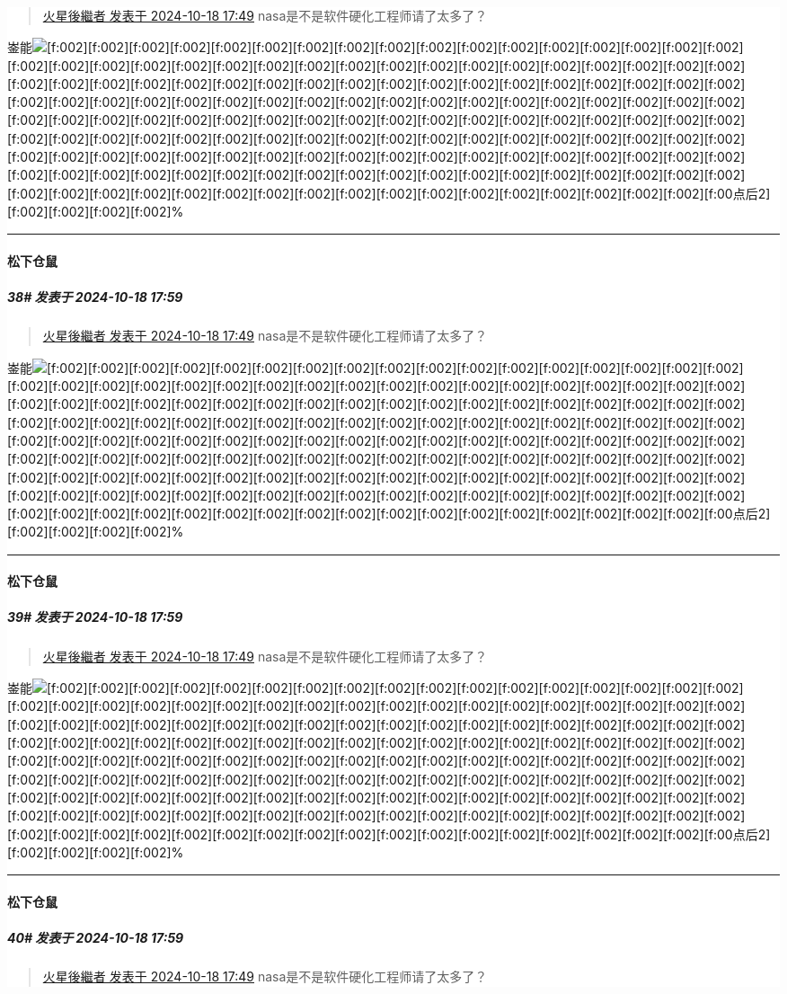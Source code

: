 <blockquote><a href="httphttps://bbs.saraba1st.com/2b/forum.php?mod=redirect&amp;goto=findpost&amp;pid=66484267&amp;ptid=2203653" target="_blank">火星後繼者 发表于 2024-10-18 17:49</a>
nasa是不是软件硬化工程师请了太多了？</blockquote>
崟能<img src="https://static.saraba1st.com/image/smiley/face2017/002.png" referrerpolicy="no-referrer">[f:002][f:002][f:002][f:002][f:002][f:002][f:002][f:002][f:002][f:002][f:002][f:002][f:002][f:002][f:002][f:002][f:002][f:002][f:002][f:002][f:002][f:002][f:002][f:002][f:002][f:002][f:002][f:002][f:002][f:002][f:002][f:002][f:002][f:002][f:002][f:002][f:002][f:002][f:002][f:002][f:002][f:002][f:002][f:002][f:002][f:002][f:002][f:002][f:002][f:002][f:002][f:002][f:002][f:002][f:002][f:002][f:002][f:002][f:002][f:002][f:002][f:002][f:002][f:002][f:002][f:002][f:002][f:002][f:002][f:002][f:002][f:002][f:002][f:002][f:002][f:002][f:002][f:002][f:002][f:002][f:002][f:002][f:002][f:002][f:002][f:002][f:002][f:002][f:002][f:002][f:002][f:002][f:002][f:002][f:002][f:002][f:002][f:002][f:002][f:002][f:002][f:002][f:002][f:002][f:002][f:002][f:002][f:002][f:002][f:002][f:002][f:002][f:002][f:002][f:002][f:002][f:002][f:002][f:002][f:002][f:002][f:002][f:002][f:002][f:002][f:002][f:002][f:002][f:002][f:002][f:002][f:002][f:002][f:002][f:002][f:002][f:002][f:002][f:002][f:002][f:002][f:002][f:002][f:002][f:002][f:002][f:002][f:002][f:002][f:002][f:002][f:002][f:002][f:002][f:002][f:002][f:002][f:002][f:002][f:002][f:00点后2][f:002][f:002][f:002][f:002]%

*****

####  松下仓鼠  
##### 38#       发表于 2024-10-18 17:59

<blockquote><a href="httphttps://bbs.saraba1st.com/2b/forum.php?mod=redirect&amp;goto=findpost&amp;pid=66484267&amp;ptid=2203653" target="_blank">火星後繼者 发表于 2024-10-18 17:49</a>
nasa是不是软件硬化工程师请了太多了？</blockquote>
崟能<img src="https://static.saraba1st.com/image/smiley/face2017/002.png" referrerpolicy="no-referrer">[f:002][f:002][f:002][f:002][f:002][f:002][f:002][f:002][f:002][f:002][f:002][f:002][f:002][f:002][f:002][f:002][f:002][f:002][f:002][f:002][f:002][f:002][f:002][f:002][f:002][f:002][f:002][f:002][f:002][f:002][f:002][f:002][f:002][f:002][f:002][f:002][f:002][f:002][f:002][f:002][f:002][f:002][f:002][f:002][f:002][f:002][f:002][f:002][f:002][f:002][f:002][f:002][f:002][f:002][f:002][f:002][f:002][f:002][f:002][f:002][f:002][f:002][f:002][f:002][f:002][f:002][f:002][f:002][f:002][f:002][f:002][f:002][f:002][f:002][f:002][f:002][f:002][f:002][f:002][f:002][f:002][f:002][f:002][f:002][f:002][f:002][f:002][f:002][f:002][f:002][f:002][f:002][f:002][f:002][f:002][f:002][f:002][f:002][f:002][f:002][f:002][f:002][f:002][f:002][f:002][f:002][f:002][f:002][f:002][f:002][f:002][f:002][f:002][f:002][f:002][f:002][f:002][f:002][f:002][f:002][f:002][f:002][f:002][f:002][f:002][f:002][f:002][f:002][f:002][f:002][f:002][f:002][f:002][f:002][f:002][f:002][f:002][f:002][f:002][f:002][f:002][f:002][f:002][f:002][f:002][f:002][f:002][f:002][f:002][f:002][f:002][f:002][f:002][f:002][f:002][f:002][f:002][f:002][f:002][f:002][f:00点后2][f:002][f:002][f:002][f:002]%

*****

####  松下仓鼠  
##### 39#       发表于 2024-10-18 17:59

<blockquote><a href="httphttps://bbs.saraba1st.com/2b/forum.php?mod=redirect&amp;goto=findpost&amp;pid=66484267&amp;ptid=2203653" target="_blank">火星後繼者 发表于 2024-10-18 17:49</a>
nasa是不是软件硬化工程师请了太多了？</blockquote>
崟能<img src="https://static.saraba1st.com/image/smiley/face2017/002.png" referrerpolicy="no-referrer">[f:002][f:002][f:002][f:002][f:002][f:002][f:002][f:002][f:002][f:002][f:002][f:002][f:002][f:002][f:002][f:002][f:002][f:002][f:002][f:002][f:002][f:002][f:002][f:002][f:002][f:002][f:002][f:002][f:002][f:002][f:002][f:002][f:002][f:002][f:002][f:002][f:002][f:002][f:002][f:002][f:002][f:002][f:002][f:002][f:002][f:002][f:002][f:002][f:002][f:002][f:002][f:002][f:002][f:002][f:002][f:002][f:002][f:002][f:002][f:002][f:002][f:002][f:002][f:002][f:002][f:002][f:002][f:002][f:002][f:002][f:002][f:002][f:002][f:002][f:002][f:002][f:002][f:002][f:002][f:002][f:002][f:002][f:002][f:002][f:002][f:002][f:002][f:002][f:002][f:002][f:002][f:002][f:002][f:002][f:002][f:002][f:002][f:002][f:002][f:002][f:002][f:002][f:002][f:002][f:002][f:002][f:002][f:002][f:002][f:002][f:002][f:002][f:002][f:002][f:002][f:002][f:002][f:002][f:002][f:002][f:002][f:002][f:002][f:002][f:002][f:002][f:002][f:002][f:002][f:002][f:002][f:002][f:002][f:002][f:002][f:002][f:002][f:002][f:002][f:002][f:002][f:002][f:002][f:002][f:002][f:002][f:002][f:002][f:002][f:002][f:002][f:002][f:002][f:002][f:002][f:002][f:002][f:002][f:002][f:002][f:00点后2][f:002][f:002][f:002][f:002]%

*****

####  松下仓鼠  
##### 40#       发表于 2024-10-18 17:59

<blockquote><a href="httphttps://bbs.saraba1st.com/2b/forum.php?mod=redirect&amp;goto=findpost&amp;pid=66484267&amp;ptid=2203653" target="_blank">火星後繼者 发表于 2024-10-18 17:49</a>
nasa是不是软件硬化工程师请了太多了？</blockquote>
